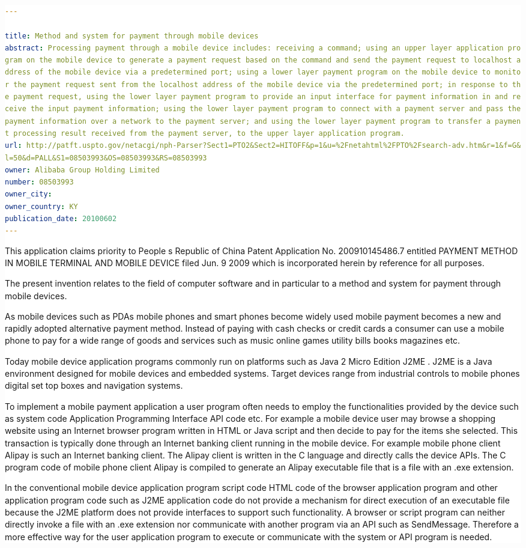 ```yaml
---

title: Method and system for payment through mobile devices
abstract: Processing payment through a mobile device includes: receiving a command; using an upper layer application program on the mobile device to generate a payment request based on the command and send the payment request to localhost address of the mobile device via a predetermined port; using a lower layer payment program on the mobile device to monitor the payment request sent from the localhost address of the mobile device via the predetermined port; in response to the payment request, using the lower layer payment program to provide an input interface for payment information in and receive the input payment information; using the lower layer payment program to connect with a payment server and pass the payment information over a network to the payment server; and using the lower layer payment program to transfer a payment processing result received from the payment server, to the upper layer application program.
url: http://patft.uspto.gov/netacgi/nph-Parser?Sect1=PTO2&Sect2=HITOFF&p=1&u=%2Fnetahtml%2FPTO%2Fsearch-adv.htm&r=1&f=G&l=50&d=PALL&S1=08503993&OS=08503993&RS=08503993
owner: Alibaba Group Holding Limited
number: 08503993
owner_city: 
owner_country: KY
publication_date: 20100602
---
```

This application claims priority to People s Republic of China Patent Application No. 200910145486.7 entitled PAYMENT METHOD IN MOBILE TERMINAL AND MOBILE DEVICE filed Jun. 9 2009 which is incorporated herein by reference for all purposes.

The present invention relates to the field of computer software and in particular to a method and system for payment through mobile devices.

As mobile devices such as PDAs mobile phones and smart phones become widely used mobile payment becomes a new and rapidly adopted alternative payment method. Instead of paying with cash checks or credit cards a consumer can use a mobile phone to pay for a wide range of goods and services such as music online games utility bills books magazines etc.

Today mobile device application programs commonly run on platforms such as Java 2 Micro Edition J2ME . J2ME is a Java environment designed for mobile devices and embedded systems. Target devices range from industrial controls to mobile phones digital set top boxes and navigation systems.

To implement a mobile payment application a user program often needs to employ the functionalities provided by the device such as system code Application Programming Interface API code etc. For example a mobile device user may browse a shopping website using an Internet browser program written in HTML or Java script and then decide to pay for the items she selected. This transaction is typically done through an Internet banking client running in the mobile device. For example mobile phone client Alipay is such an Internet banking client. The Alipay client is written in the C language and directly calls the device APIs. The C program code of mobile phone client Alipay is compiled to generate an Alipay executable file that is a file with an .exe extension.

In the conventional mobile device application program script code HTML code of the browser application program and other application program code such as J2ME application code do not provide a mechanism for direct execution of an executable file because the J2ME platform does not provide interfaces to support such functionality. A browser or script program can neither directly invoke a file with an .exe extension nor communicate with another program via an API such as SendMessage. Therefore a more effective way for the user application program to execute or communicate with the system or API program is needed.
